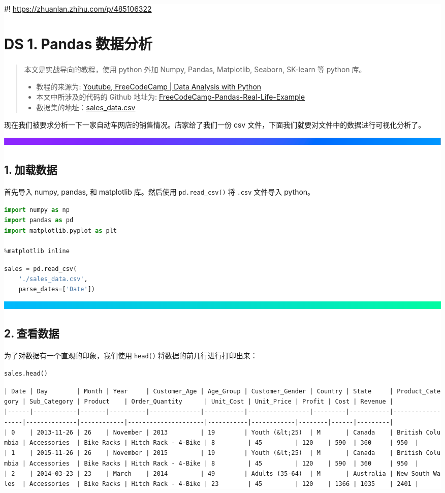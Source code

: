 #! https://zhuanlan.zhihu.com/p/485106322
# DS 1. Pandas 数据分析

> 本文是实战导向的教程，使用 python 外加 Numpy, Pandas, Matplotlib, Seaborn, SK-learn 等 python 库。
> - 教程的来源为: [Youtube, FreeCodeCamp | Data Analysis with Python](https://www.youtube.com/watch?v=r-uOLxNrNk8&t=1s&ab_channel=freeCodeCamp.org)
> - 本文中所涉及的代码的 Github 地址为: [FreeCodeCamp-Pandas-Real-Life-Example
](https://github.com/ine-rmotr-curriculum/FreeCodeCamp-Pandas-Real-Life-Example/blob/master/Lecture_1.ipynb)
> - 数据集的地址：[sales_data.csv](https://github.com/Alexbeast-CN/Uob_Robotics/blob/main/Intro2AI/2DS/Lec1/sales_data.csv%20-%20sales_data.csv)
> 

现在我们被要求分析一下一家自动车网店的销售情况。店家给了我们一份 csv 文件，下面我们就要对文件中的数据进行可视化分析了。

![](./pics/blue.png)

## 1. 加载数据

首先导入 numpy, pandas, 和 matplotlib 库。然后使用 `pd.read_csv()` 将 `.csv` 文件导入 python。


```python
import numpy as np
import pandas as pd
import matplotlib.pyplot as plt

%matplotlib inline
```


```python
sales = pd.read_csv(
    './sales_data.csv',
    parse_dates=['Date'])
```

![](./pics/green.png)

## 2. 查看数据

为了对数据有一个直观的印象，我们使用 `head()` 将数据的前几行进行打印出来：


```python
sales.head()
```

```
| Date | Day        | Month | Year     | Customer_Age | Age_Group | Customer_Gender | Country | State     | Product_Category | Sub_Category | Product    | Order_Quantity      | Unit_Cost | Unit_Price | Profit | Cost | Revenue |
|------|------------|-------|----------|--------------|-----------|-----------------|---------|-----------|------------------|--------------|------------|---------------------|-----------|------------|--------|------|---------|
| 0    | 2013-11-26 | 26    | November | 2013         | 19        | Youth (&lt;25)  | M       | Canada    | British Columbia | Accessories  | Bike Racks | Hitch Rack - 4-Bike | 8         | 45         | 120    | 590  | 360     | 950  |
| 1    | 2015-11-26 | 26    | November | 2015         | 19        | Youth (&lt;25)  | M       | Canada    | British Columbia | Accessories  | Bike Racks | Hitch Rack - 4-Bike | 8         | 45         | 120    | 590  | 360     | 950  |
| 2    | 2014-03-23 | 23    | March    | 2014         | 49        | Adults (35-64)  | M       | Australia | New South Wales  | Accessories  | Bike Racks | Hitch Rack - 4-Bike | 23        | 45         | 120    | 1366 | 1035    | 2401 |
```